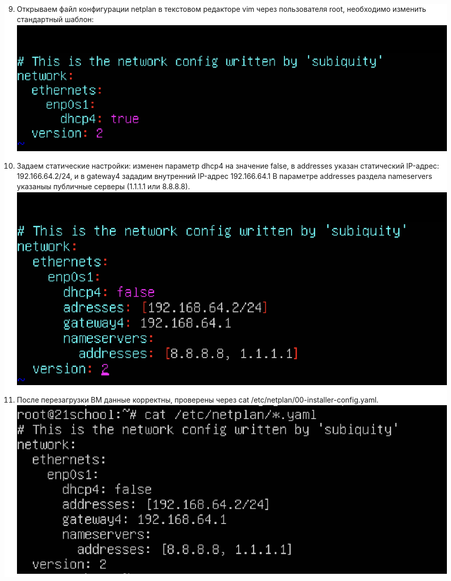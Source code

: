 9. Открываем  файл конфигурации netplan в текстовом редакторе vim через пользователя root, необходимо изменить стандартный шаблон:
![linux](images/screen14.png)

10. Задаем статические настройки: изменен параметр dhcp4 на значение false, в addresses указан статический IP-адрес: 192.166.64.2/24, и в gateway4 зададим внутренний IP-адрес 192.166.64.1 В параметре addresses раздела nameservers указаныы публичные серверы (1.1.1.1 или 8.8.8.8).
![linux](images/screen15.png)

11. После перезагрузки ВМ данные корректны, проверены через cat /etc/netplan/00-installer-config.yaml.
![linux](images/screen16.png)
